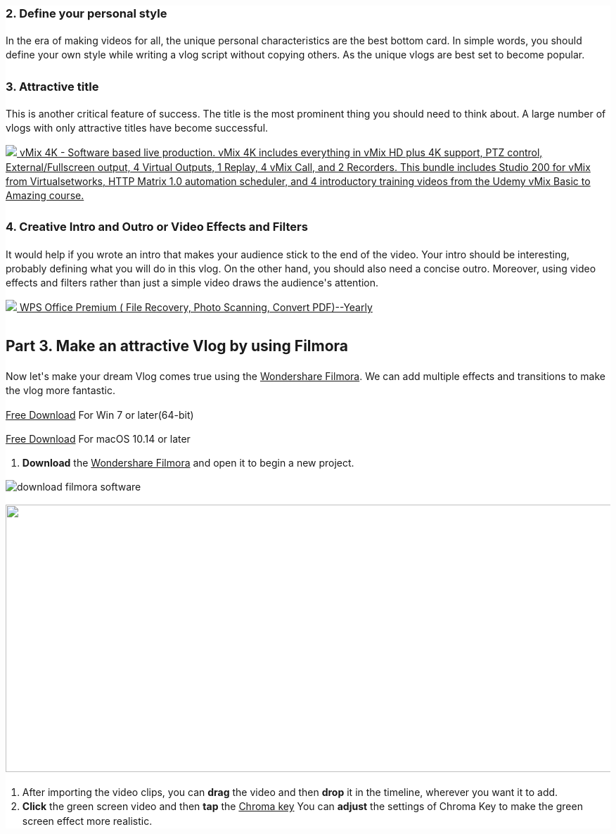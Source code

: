 ### 2\. Define your personal style

In the era of making videos for all, the unique personal characteristics are the best bottom card. In simple words, you should define your own style while writing a vlog script without copying others. As the unique vlogs are best set to become popular.

### 3\. Attractive title

This is another critical feature of success. The title is the most prominent thing you should need to think about. A large number of vlogs with only attractive titles have become successful.


<a href="https://secure.2checkout.com/order/checkout.php?PRODS=30901369&QTY=1&AFFILIATE=108875&CART=1"> <img src="https://secure.avangate.com/images/merchant/ce9a6fb2becc2d235e62b125e9260102/products/1_copy_vMixCallScreenshot1-large.jpg" border="0"> vMix 4K - Software based live production. vMix 4K includes everything in vMix HD plus 4K support, PTZ control, External/Fullscreen output, 4 Virtual Outputs, 1 Replay, 4 vMix Call, and 2 Recorders. 
This bundle includes Studio 200 for vMix from Virtualsetworks, HTTP Matrix 1.0 automation scheduler, and 4 introductory training videos from the Udemy vMix Basic to Amazing course. </a>

### 4\. Creative Intro and Outro or Video Effects and Filters

It would help if you wrote an intro that makes your audience stick to the end of the video. Your intro should be interesting, probably defining what you will do in this vlog. On the other hand, you should also need a concise outro. Moreover, using video effects and filters rather than just a simple video draws the audience's attention.


<a href="https://secure.2checkout.com/order/checkout.php?PRODS=38729081&QTY=1&AFFILIATE=108875&CART=1"><img src="https://website-prod.cache.wpscdn.com/img/wps-writer-free-word-processor-1x.3d9c80d.png" border="0">
WPS Office Premium ( File Recovery, Photo Scanning, Convert PDF)--Yearly</a>

## Part 3\. Make an attractive Vlog by using Filmora

Now let's make your dream Vlog comes true using the [Wondershare Filmora](https://tools.techidaily.com/wondershare/filmora/download/). We can add multiple effects and transitions to make the vlog more fantastic.

[Free Download](https://tools.techidaily.com/wondershare/filmora/download/) For Win 7 or later(64-bit)

[Free Download](https://tools.techidaily.com/wondershare/filmora/download/) For macOS 10.14 or later

1. **Download** the [Wondershare Filmora](https://tools.techidaily.com/wondershare/filmora/download/) and open it to begin a new project.

![download filmora software](https://images.wondershare.com/filmora/article-images/2022/07/write-an-attractive-vlog-script-1.jpg)


<a href="https://twopages.pxf.io/c/5597632/2016067/18544" target="_top" id="2016067"><img src="//a.impactradius-go.com/display-ad/18544-2016067" border="0" alt="" width="1020" height="380"/></a><img height="0" width="0" src="https://imp.pxf.io/i/5597632/2016067/18544" style="position:absolute;visibility:hidden;" border="0" />

1. After importing the video clips, you can **drag** the video and then **drop** it in the timeline, wherever you want it to add.
2. **Click** the green screen video and then **tap** the [Chroma key](https://tools.techidaily.com/wondershare/filmora/download/) You can **adjust** the settings of Chroma Key to make the green screen effect more realistic.

